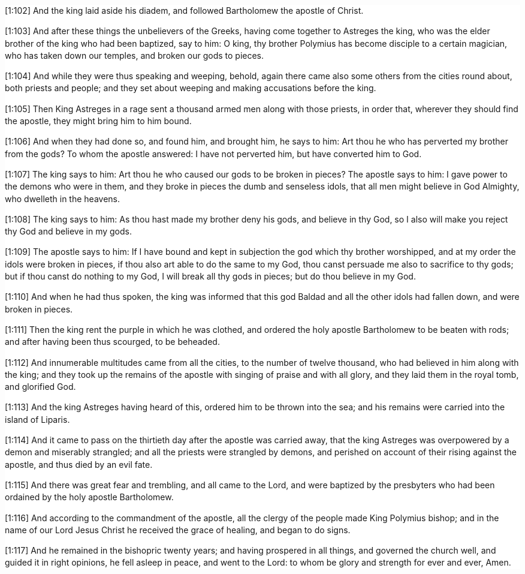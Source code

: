 [1:102] And the king laid aside his diadem, and followed Bartholomew the apostle of Christ.

[1:103] And after these things the unbelievers of the Greeks, having come together to Astreges the king, who was the elder brother of the king who had been baptized, say to him:  O king, thy brother Polymius has become disciple to a certain magician, who has taken down our temples, and broken our gods to pieces.

[1:104] And while they were thus speaking and weeping, behold, again there came also some others from the cities round about, both priests and people; and they set about weeping and making accusations before the king.

[1:105] Then King Astreges in a rage sent a thousand armed men along with those priests, in order that, wherever they should find the apostle, they might bring him to him bound.

[1:106] And when they had done so, and found him, and brought him, he says to him:  Art thou he who has perverted my brother from the gods?  To whom the apostle answered:  I have not perverted him, but have converted him to God.

[1:107] The king says to him:  Art thou he who caused our gods to be broken in pieces?  The apostle says to him:  I gave power to the demons who were in them, and they broke in pieces the dumb and senseless idols, that all men might believe in God Almighty, who dwelleth in the heavens.

[1:108] The king says to him:  As thou hast made my brother deny his gods, and believe in thy God, so I also will make you reject thy God and believe in my gods.

[1:109] The apostle says to him:  If I have bound and kept in subjection the god which thy brother worshipped, and at my order the idols were broken in pieces, if thou also art able to do the same to my God, thou canst persuade me also to sacrifice to thy gods; but if thou canst do nothing to my God, I will break all thy gods in pieces; but do thou believe in my God.

[1:110] And when he had thus spoken, the king was informed that this god Baldad and all the other idols had fallen down, and were broken in pieces.

[1:111] Then the king rent the purple in which he was clothed, and ordered the holy apostle Bartholomew to be beaten with rods; and after having been thus scourged, to be beheaded.

[1:112] And innumerable multitudes came from all the cities, to the number of twelve thousand, who had believed in him along with the king; and they took up the remains of the apostle with singing of praise and with all glory, and they laid them in the royal tomb, and glorified God.

[1:113] And the king Astreges having heard of this, ordered him to be thrown into the sea; and his remains were carried into the island of Liparis.

[1:114] And it came to pass on the thirtieth day after the apostle was carried away, that the king Astreges was overpowered by a demon and miserably strangled; and all the priests were strangled by demons, and perished on account of their rising against the apostle, and thus died by an evil fate.

[1:115] And there was great fear and trembling, and all came to the Lord, and were baptized by the presbyters who had been ordained by the holy apostle Bartholomew.

[1:116] And according to the commandment of the apostle, all the clergy of the people made King Polymius bishop; and in the name of our Lord Jesus Christ he received the grace of healing, and began to do signs.

[1:117] And he remained in the bishopric twenty years; and having prospered in all things, and governed the church well, and guided it in right opinions, he fell asleep in peace, and went to the Lord:  to whom be glory and strength for ever and ever,  Amen.

